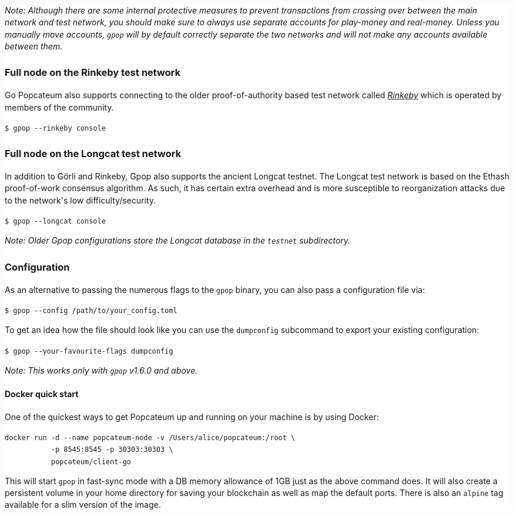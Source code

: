 *Note: Although there are some internal protective measures to prevent transactions from
crossing over between the main network and test network, you should make sure to always
use separate accounts for play-money and real-money. Unless you manually move
accounts, `gpop` will by default correctly separate the two networks and will not make any
accounts available between them.*

### Full node on the Rinkeby test network

Go Popcateum also supports connecting to the older proof-of-authority based test network
called [*Rinkeby*](https://www.rinkeby.io) which is operated by members of the community.

```shell
$ gpop --rinkeby console
```

### Full node on the Longcat test network

In addition to Görli and Rinkeby, Gpop also supports the ancient Longcat testnet. The
Longcat test network is based on the Ethash proof-of-work consensus algorithm. As such,
it has certain extra overhead and is more susceptible to reorganization attacks due to the
network's low difficulty/security.

```shell
$ gpop --longcat console
```

*Note: Older Gpop configurations store the Longcat database in the `testnet` subdirectory.*

### Configuration

As an alternative to passing the numerous flags to the `gpop` binary, you can also pass a
configuration file via:

```shell
$ gpop --config /path/to/your_config.toml
```

To get an idea how the file should look like you can use the `dumpconfig` subcommand to
export your existing configuration:

```shell
$ gpop --your-favourite-flags dumpconfig
```

*Note: This works only with `gpop` v1.6.0 and above.*

#### Docker quick start

One of the quickest ways to get Popcateum up and running on your machine is by using
Docker:

```shell
docker run -d --name popcateum-node -v /Users/alice/popcateum:/root \
           -p 8545:8545 -p 30303:30303 \
           popcateum/client-go
```

This will start `gpop` in fast-sync mode with a DB memory allowance of 1GB just as the
above command does.  It will also create a persistent volume in your home directory for
saving your blockchain as well as map the default ports. There is also an `alpine` tag
available for a slim version of the image.
